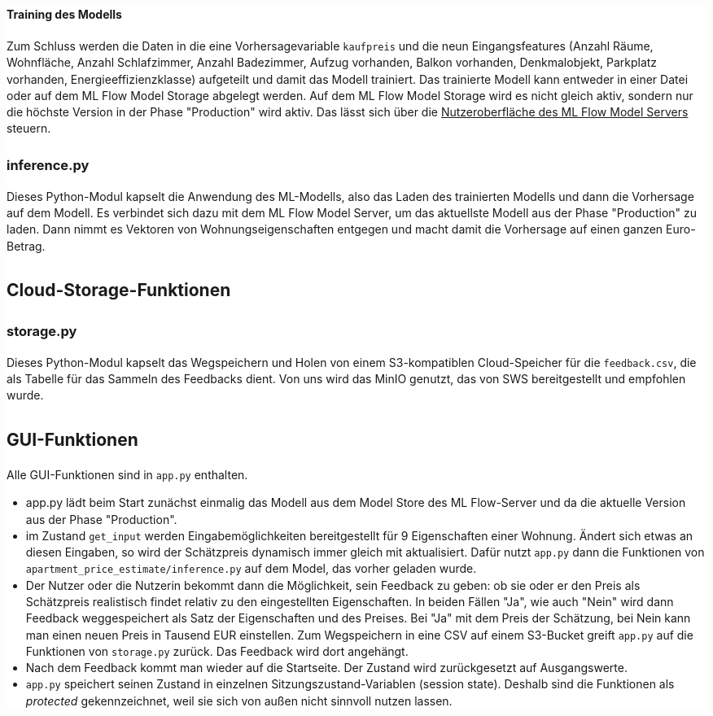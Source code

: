 #### Training des Modells

Zum Schluss werden die Daten in die eine Vorhersagevariable `kaufpreis` und die neun Eingangsfeatures (Anzahl Räume,
Wohnfläche, Anzahl Schlafzimmer, Anzahl Badezimmer, Aufzug vorhanden, Balkon vorhanden, Denkmalobjekt, Parkplatz
vorhanden, Energieeffizienzklasse) aufgeteilt und damit das Modell trainiert. Das trainierte Modell kann entweder in
einer Datei oder auf dem ML Flow Model Storage abgelegt werden. Auf dem ML Flow Model Storage wird es nicht gleich
aktiv, sondern nur die höchste Version in der Phase "Production" wird aktiv. Das lässt sich über
die [Nutzeroberfläche des ML Flow Model Servers](https://mlflow.sws.informatik.uni-leipzig.de/) steuern.

### inference.py

Dieses Python-Modul kapselt die Anwendung des ML-Modells, also das Laden des trainierten Modells und dann die Vorhersage
auf dem Modell. Es verbindet sich dazu mit dem ML Flow Model Server, um das aktuellste Modell aus der Phase "Production"
zu laden. Dann nimmt es Vektoren von Wohnungseigenschaften entgegen und macht damit die Vorhersage auf einen ganzen
Euro-Betrag.

## Cloud-Storage-Funktionen

### storage.py

Dieses Python-Modul kapselt das Wegspeichern und Holen von einem S3-kompatiblen Cloud-Speicher für die ``feedback.csv``,
die als Tabelle für das Sammeln des Feedbacks dient. Von uns wird das MinIO genutzt, das von SWS bereitgestellt und
empfohlen wurde.

## GUI-Funktionen

Alle GUI-Funktionen sind in ``app.py`` enthalten.

* app.py lädt beim Start zunächst einmalig das Modell aus dem Model Store des ML Flow-Server und da die aktuelle Version
  aus der Phase "Production".
* im Zustand ``get_input`` werden Eingabemöglichkeiten bereitgestellt für 9 Eigenschaften einer Wohnung. Ändert sich
  etwas an diesen Eingaben, so wird der Schätzpreis dynamisch immer gleich mit aktualisiert. Dafür nutzt ``app.py`` dann
  die Funktionen von ``apartment_price_estimate/inference.py`` auf dem Model, das vorher geladen wurde.
* Der Nutzer oder die Nutzerin bekommt dann die Möglichkeit, sein Feedback zu geben: ob sie oder er den Preis als
  Schätzpreis realistisch findet relativ zu den eingestellten Eigenschaften. In beiden Fällen "Ja", wie auch "Nein"
  wird dann Feedback weggespeichert als Satz der Eigenschaften und des Preises. Bei "Ja" mit dem Preis der Schätzung,
  bei Nein kann man einen neuen Preis in Tausend EUR einstellen. Zum Wegspeichern in eine CSV auf einem S3-Bucket
  greift ``app.py`` auf die Funktionen von ``storage.py`` zurück. Das Feedback wird dort angehängt.
* Nach dem Feedback kommt man wieder auf die Startseite. Der Zustand wird zurückgesetzt auf Ausgangswerte.
* ``app.py`` speichert seinen Zustand in einzelnen Sitzungszustand-Variablen (session state). Deshalb sind die
  Funktionen als _protected_ gekennzeichnet, weil sie sich von außen nicht sinnvoll nutzen lassen.
